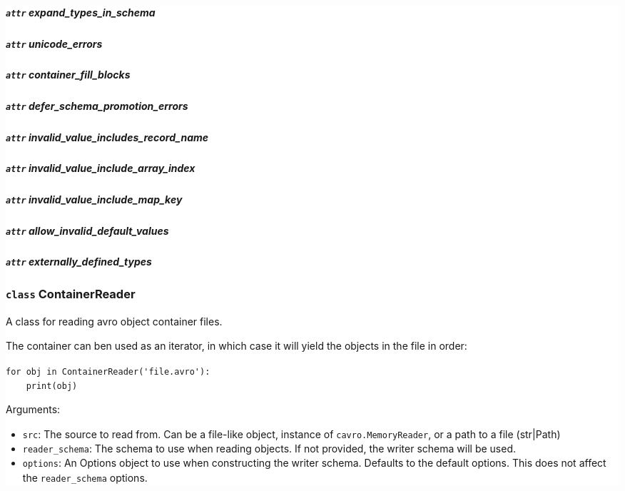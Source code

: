 

##### `attr` expand_types_in_schema



##### `attr` unicode_errors



##### `attr` container_fill_blocks



##### `attr` defer_schema_promotion_errors



##### `attr` invalid_value_includes_record_name



##### `attr` invalid_value_include_array_index



##### `attr` invalid_value_include_map_key



##### `attr` allow_invalid_default_values



##### `attr` externally_defined_types
















  
### `class` ContainerReader
A class for reading avro object container files.

The container can ben used as an iterator, in which case it will yield the objects in the file in order:
```
for obj in ContainerReader('file.avro'):
    print(obj)
```

Arguments:
 * `src`: The source to read from. Can be a file-like object, instance of `cavro.MemoryReader`, or a path to a file (str|Path)
 * `reader_schema`: The schema to use when reading objects. If not provided, the writer schema will be used.
 * `options`: An Options object to use when constructing the writer schema. Defaults to the default options. This does not affect the `reader_schema` options.
